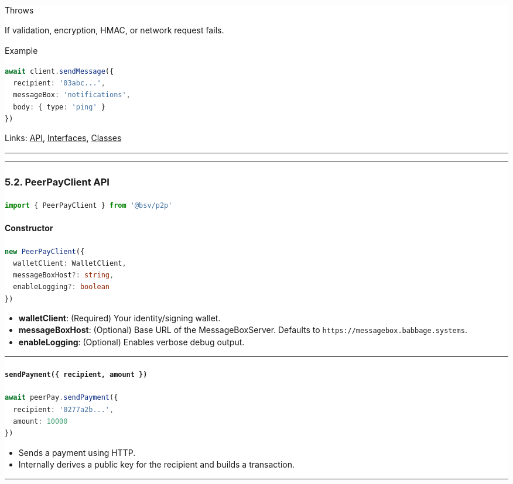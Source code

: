 Throws

If validation, encryption, HMAC, or network request fails.

Example

```ts
await client.sendMessage({
  recipient: '03abc...',
  messageBox: 'notifications',
  body: { type: 'ping' }
})
```

</details>

Links: [API](#api), [Interfaces](#interfaces), [Classes](#classes)

---


---

### 5.2. PeerPayClient API

```ts
import { PeerPayClient } from '@bsv/p2p'
```

#### Constructor

```ts
new PeerPayClient({
  walletClient: WalletClient,
  messageBoxHost?: string,
  enableLogging?: boolean
})
```

- **walletClient**: (Required) Your identity/signing wallet.  
- **messageBoxHost**: (Optional) Base URL of the MessageBoxServer. Defaults to `https://messagebox.babbage.systems`.  
- **enableLogging**: (Optional) Enables verbose debug output.

---

#### `sendPayment({ recipient, amount })`

```ts
await peerPay.sendPayment({
  recipient: '0277a2b...',
  amount: 10000
})
```

- Sends a payment using HTTP.  
- Internally derives a public key for the recipient and builds a transaction.

---